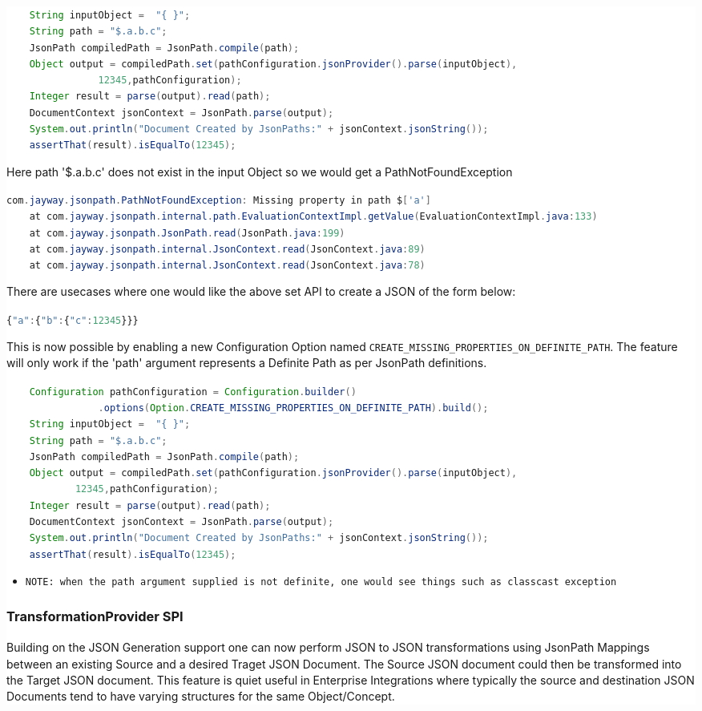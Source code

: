 ```java
    String inputObject =  "{ }";
    String path = "$.a.b.c";
    JsonPath compiledPath = JsonPath.compile(path);
    Object output = compiledPath.set(pathConfiguration.jsonProvider().parse(inputObject),
                12345,pathConfiguration);
    Integer result = parse(output).read(path);
    DocumentContext jsonContext = JsonPath.parse(output);
    System.out.println("Document Created by JsonPaths:" + jsonContext.jsonString());
    assertThat(result).isEqualTo(12345);
```
Here path '$.a.b.c' does not exist in the input Object so we would get a PathNotFoundException

```java
com.jayway.jsonpath.PathNotFoundException: Missing property in path $['a']
	at com.jayway.jsonpath.internal.path.EvaluationContextImpl.getValue(EvaluationContextImpl.java:133)
	at com.jayway.jsonpath.JsonPath.read(JsonPath.java:199)
	at com.jayway.jsonpath.internal.JsonContext.read(JsonContext.java:89)
	at com.jayway.jsonpath.internal.JsonContext.read(JsonContext.java:78)
```

There are usecases where one would like the above set API to create a JSON of the form below:

```javascript
{"a":{"b":{"c":12345}}}
```
This is now possible by enabling a new Configuration Option named `CREATE_MISSING_PROPERTIES_ON_DEFINITE_PATH`. The feature will only work if the 'path' argument represents a Definite Path as per JsonPath definitions.

```java
    Configuration pathConfiguration = Configuration.builder()
                .options(Option.CREATE_MISSING_PROPERTIES_ON_DEFINITE_PATH).build();
    String inputObject =  "{ }";
    String path = "$.a.b.c";
    JsonPath compiledPath = JsonPath.compile(path);
    Object output = compiledPath.set(pathConfiguration.jsonProvider().parse(inputObject),
            12345,pathConfiguration);
    Integer result = parse(output).read(path);
    DocumentContext jsonContext = JsonPath.parse(output);
    System.out.println("Document Created by JsonPaths:" + jsonContext.jsonString());
    assertThat(result).isEqualTo(12345);
```

* `NOTE: when the path argument supplied is not definite, one would see things such as classcast exception`

### TransformationProvider SPI

Building on the JSON Generation support one can now perform JSON to JSON transformations using JsonPath Mappings between an existing Source and a desired Traget JSON Document. The Source JSON document could then be transformed into the Target JSON document. This feature is quiet useful in Enterprise Integrations where typically the source and destination JSON Documents tend to have varying structures for the same Object/Concept.
